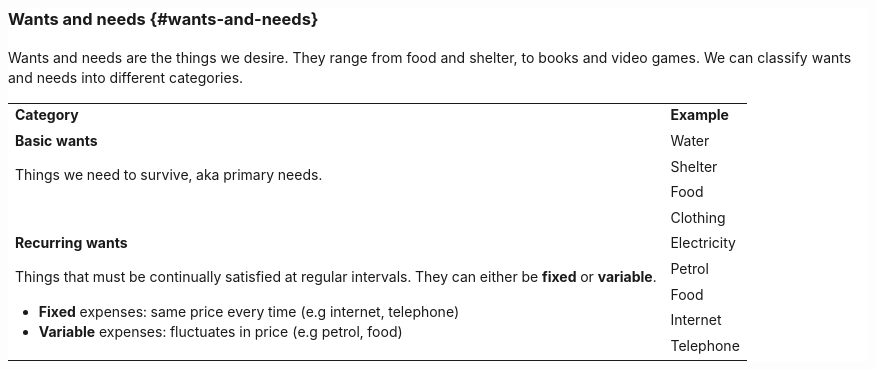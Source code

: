 

### Wants and needs {#wants-and-needs}

Wants and needs are the things we desire. They range from food and shelter, to books and video games. We can classify wants and needs into different categories.


<table>
  <tr>
   <td><strong>Category</strong>
   </td>
   <td><strong>Example</strong>
   </td>
  </tr>
  <tr>
   <td rowspan="4" ><strong>Basic wants</strong>
<p>
Things we need to survive, aka primary needs.
   </td>
   <td>Water
   </td>
  </tr>
  <tr>
   <td>Shelter
   </td>
  </tr>
  <tr>
   <td>Food
   </td>
  </tr>
  <tr>
   <td>Clothing
   </td>
  </tr>
  <tr>
   <td rowspan="5" ><strong>Recurring wants</strong>
<p>
Things that must be continually satisfied at regular intervals. They can either be <strong>fixed</strong> or <strong>variable</strong>.
<ul>

<li><strong>Fixed</strong> expenses: same price every time (e.g internet, telephone)

<li><strong>Variable</strong> expenses: fluctuates in price (e.g petrol, food)
</li>
</ul>
   </td>
   <td>Electricity
   </td>
  </tr>
  <tr>
   <td>Petrol
   </td>
  </tr>
  <tr>
   <td>Food
   </td>
  </tr>
  <tr>
   <td>Internet
   </td>
  </tr>
  <tr>
   <td>Telephone
   </td>